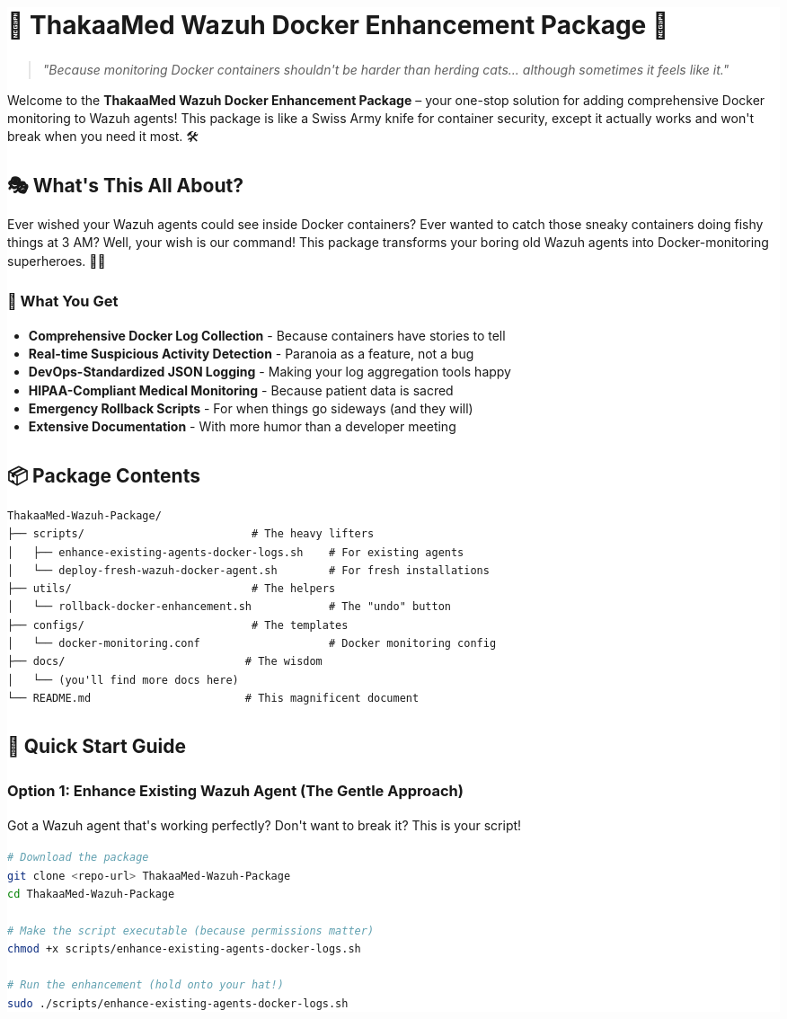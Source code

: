 # 🏥 ThakaaMed Wazuh Docker Enhancement Package 🐳

> *"Because monitoring Docker containers shouldn't be harder than herding cats... although sometimes it feels like it."*

Welcome to the **ThakaaMed Wazuh Docker Enhancement Package** – your one-stop solution for adding comprehensive Docker monitoring to Wazuh agents! This package is like a Swiss Army knife for container security, except it actually works and won't break when you need it most. 🛠️

## 🎭 What's This All About?

Ever wished your Wazuh agents could see inside Docker containers? Ever wanted to catch those sneaky containers doing fishy things at 3 AM? Well, your wish is our command! This package transforms your boring old Wazuh agents into Docker-monitoring superheroes. 🦸‍♂️

### 🎯 What You Get

- **Comprehensive Docker Log Collection** - Because containers have stories to tell
- **Real-time Suspicious Activity Detection** - Paranoia as a feature, not a bug
- **DevOps-Standardized JSON Logging** - Making your log aggregation tools happy
- **HIPAA-Compliant Medical Monitoring** - Because patient data is sacred
- **Emergency Rollback Scripts** - For when things go sideways (and they will)
- **Extensive Documentation** - With more humor than a developer meeting

## 📦 Package Contents

```
ThakaaMed-Wazuh-Package/
├── scripts/                          # The heavy lifters
│   ├── enhance-existing-agents-docker-logs.sh    # For existing agents
│   └── deploy-fresh-wazuh-docker-agent.sh        # For fresh installations
├── utils/                            # The helpers
│   └── rollback-docker-enhancement.sh            # The "undo" button
├── configs/                          # The templates
│   └── docker-monitoring.conf                    # Docker monitoring config
├── docs/                            # The wisdom
│   └── (you'll find more docs here)
└── README.md                        # This magnificent document
```

## 🚀 Quick Start Guide

### Option 1: Enhance Existing Wazuh Agent (The Gentle Approach)

Got a Wazuh agent that's working perfectly? Don't want to break it? This is your script!

```bash
# Download the package
git clone <repo-url> ThakaaMed-Wazuh-Package
cd ThakaaMed-Wazuh-Package

# Make the script executable (because permissions matter)
chmod +x scripts/enhance-existing-agents-docker-logs.sh

# Run the enhancement (hold onto your hat!)
sudo ./scripts/enhance-existing-agents-docker-logs.sh
```
